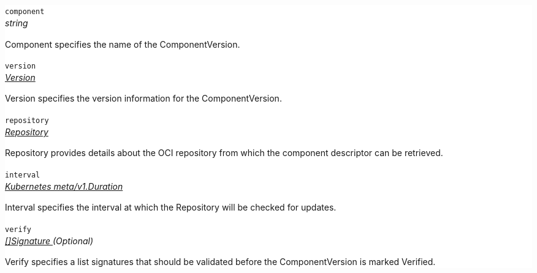 <code>component</code><br>
<em>
string
</em>
</td>
<td>
<p>Component specifies the name of the ComponentVersion.</p>
</td>
</tr>
<tr>
<td>
<code>version</code><br>
<em>
<a href="#delivery.ocm.software/v1alpha1.Version">
Version
</a>
</em>
</td>
<td>
<p>Version specifies the version information for the ComponentVersion.</p>
</td>
</tr>
<tr>
<td>
<code>repository</code><br>
<em>
<a href="#delivery.ocm.software/v1alpha1.Repository">
Repository
</a>
</em>
</td>
<td>
<p>Repository provides details about the OCI repository from which the component
descriptor can be retrieved.</p>
</td>
</tr>
<tr>
<td>
<code>interval</code><br>
<em>
<a href="https://pkg.go.dev/k8s.io/apimachinery/pkg/apis/meta/v1#Duration">
Kubernetes meta/v1.Duration
</a>
</em>
</td>
<td>
<p>Interval specifies the interval at which the Repository will be checked for updates.</p>
</td>
</tr>
<tr>
<td>
<code>verify</code><br>
<em>
<a href="#delivery.ocm.software/v1alpha1.Signature">
[]Signature
</a>
</em>
</td>
<td>
<em>(Optional)</em>
<p>Verify specifies a list signatures that should be validated before the ComponentVersion
is marked Verified.</p>
</td>
</tr>